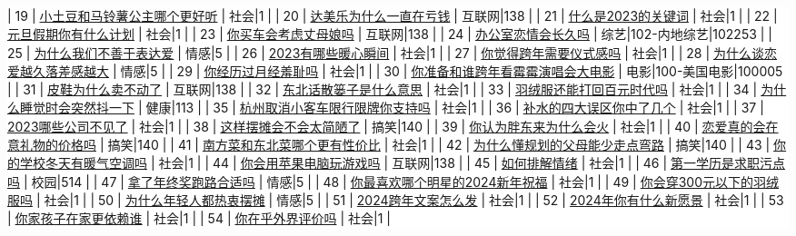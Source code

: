| 19 | [小土豆和马铃薯公主哪个更好听](https://s.weibo.com/weibo?q=%23%E5%B0%8F%E5%9C%9F%E8%B1%86%E5%92%8C%E9%A9%AC%E9%93%83%E8%96%AF%E5%85%AC%E4%B8%BB%E5%93%AA%E4%B8%AA%E6%9B%B4%E5%A5%BD%E5%90%AC%23) | 社会|1 |
| 20 | [达美乐为什么一直在亏钱](https://s.weibo.com/weibo?q=%23%E8%BE%BE%E7%BE%8E%E4%B9%90%E4%B8%BA%E4%BB%80%E4%B9%88%E4%B8%80%E7%9B%B4%E5%9C%A8%E4%BA%8F%E9%92%B1%23) | 互联网|138 |
| 21 | [什么是2023的关键词](https://s.weibo.com/weibo?q=%23%E4%BB%80%E4%B9%88%E6%98%AF2023%E7%9A%84%E5%85%B3%E9%94%AE%E8%AF%8D%23) | 社会|1 |
| 22 | [元旦假期你有什么计划](https://s.weibo.com/weibo?q=%23%E5%85%83%E6%97%A6%E5%81%87%E6%9C%9F%E4%BD%A0%E6%9C%89%E4%BB%80%E4%B9%88%E8%AE%A1%E5%88%92%23) | 社会|1 |
| 23 | [你买车会考虑丈母娘吗](https://s.weibo.com/weibo?q=%23%E4%BD%A0%E4%B9%B0%E8%BD%A6%E4%BC%9A%E8%80%83%E8%99%91%E4%B8%88%E6%AF%8D%E5%A8%98%E5%90%97%23) | 互联网|138 |
| 24 | [办公室恋情会长久吗](https://s.weibo.com/weibo?q=%23%E5%8A%9E%E5%85%AC%E5%AE%A4%E6%81%8B%E6%83%85%E4%BC%9A%E9%95%BF%E4%B9%85%E5%90%97%23) | 综艺|102-内地综艺|102253 |
| 25 | [为什么我们不善于表达爱](https://s.weibo.com/weibo?q=%23%E4%B8%BA%E4%BB%80%E4%B9%88%E6%88%91%E4%BB%AC%E4%B8%8D%E5%96%84%E4%BA%8E%E8%A1%A8%E8%BE%BE%E7%88%B1%23) | 情感|5 |
| 26 | [2023有哪些暖心瞬间](https://s.weibo.com/weibo?q=%232023%E6%9C%89%E5%93%AA%E4%BA%9B%E6%9A%96%E5%BF%83%E7%9E%AC%E9%97%B4%23) | 社会|1 |
| 27 | [你觉得跨年需要仪式感吗](https://s.weibo.com/weibo?q=%23%E4%BD%A0%E8%A7%89%E5%BE%97%E8%B7%A8%E5%B9%B4%E9%9C%80%E8%A6%81%E4%BB%AA%E5%BC%8F%E6%84%9F%E5%90%97%23) | 社会|1 |
| 28 | [为什么谈恋爱越久落差感越大](https://s.weibo.com/weibo?q=%23%E4%B8%BA%E4%BB%80%E4%B9%88%E8%B0%88%E6%81%8B%E7%88%B1%E8%B6%8A%E4%B9%85%E8%90%BD%E5%B7%AE%E6%84%9F%E8%B6%8A%E5%A4%A7%23) | 情感|5 |
| 29 | [你经历过月经羞耻吗](https://s.weibo.com/weibo?q=%23%E4%BD%A0%E7%BB%8F%E5%8E%86%E8%BF%87%E6%9C%88%E7%BB%8F%E7%BE%9E%E8%80%BB%E5%90%97%23) | 社会|1 |
| 30 | [你准备和谁跨年看霉霉演唱会大电影](https://s.weibo.com/weibo?q=%23%E4%BD%A0%E5%87%86%E5%A4%87%E5%92%8C%E8%B0%81%E8%B7%A8%E5%B9%B4%E7%9C%8B%E9%9C%89%E9%9C%89%E6%BC%94%E5%94%B1%E4%BC%9A%E5%A4%A7%E7%94%B5%E5%BD%B1%23) | 电影|100-美国电影|100005 |
| 31 | [皮鞋为什么卖不动了](https://s.weibo.com/weibo?q=%23%E7%9A%AE%E9%9E%8B%E4%B8%BA%E4%BB%80%E4%B9%88%E5%8D%96%E4%B8%8D%E5%8A%A8%E4%BA%86%23) | 互联网|138 |
| 32 | [东北话散篓子是什么意思](https://s.weibo.com/weibo?q=%23%E4%B8%9C%E5%8C%97%E8%AF%9D%E6%95%A3%E7%AF%93%E5%AD%90%E6%98%AF%E4%BB%80%E4%B9%88%E6%84%8F%E6%80%9D%23) | 社会|1 |
| 33 | [羽绒服还能打回百元时代吗](https://s.weibo.com/weibo?q=%23%E7%BE%BD%E7%BB%92%E6%9C%8D%E8%BF%98%E8%83%BD%E6%89%93%E5%9B%9E%E7%99%BE%E5%85%83%E6%97%B6%E4%BB%A3%E5%90%97%23) | 社会|1 |
| 34 | [为什么睡觉时会突然抖一下](https://s.weibo.com/weibo?q=%23%E4%B8%BA%E4%BB%80%E4%B9%88%E7%9D%A1%E8%A7%89%E6%97%B6%E4%BC%9A%E7%AA%81%E7%84%B6%E6%8A%96%E4%B8%80%E4%B8%8B%23) | 健康|113 |
| 35 | [杭州取消小客车限行限牌你支持吗](https://s.weibo.com/weibo?q=%23%E6%9D%AD%E5%B7%9E%E5%8F%96%E6%B6%88%E5%B0%8F%E5%AE%A2%E8%BD%A6%E9%99%90%E8%A1%8C%E9%99%90%E7%89%8C%E4%BD%A0%E6%94%AF%E6%8C%81%E5%90%97%23) | 社会|1 |
| 36 | [补水的四大误区你中了几个](https://s.weibo.com/weibo?q=%23%E8%A1%A5%E6%B0%B4%E7%9A%84%E5%9B%9B%E5%A4%A7%E8%AF%AF%E5%8C%BA%E4%BD%A0%E4%B8%AD%E4%BA%86%E5%87%A0%E4%B8%AA%23) | 社会|1 |
| 37 | [2023哪些公司不见了](https://s.weibo.com/weibo?q=%232023%E5%93%AA%E4%BA%9B%E5%85%AC%E5%8F%B8%E4%B8%8D%E8%A7%81%E4%BA%86%23) | 社会|1 |
| 38 | [这样摆摊会不会太简陋了](https://s.weibo.com/weibo?q=%23%E8%BF%99%E6%A0%B7%E6%91%86%E6%91%8A%E4%BC%9A%E4%B8%8D%E4%BC%9A%E5%A4%AA%E7%AE%80%E9%99%8B%E4%BA%86%23) | 搞笑|140 |
| 39 | [你认为胖东来为什么会火](https://s.weibo.com/weibo?q=%23%E4%BD%A0%E8%AE%A4%E4%B8%BA%E8%83%96%E4%B8%9C%E6%9D%A5%E4%B8%BA%E4%BB%80%E4%B9%88%E4%BC%9A%E7%81%AB%23) | 社会|1 |
| 40 | [恋爱真的会在意礼物的价格吗](https://s.weibo.com/weibo?q=%23%E6%81%8B%E7%88%B1%E7%9C%9F%E7%9A%84%E4%BC%9A%E5%9C%A8%E6%84%8F%E7%A4%BC%E7%89%A9%E7%9A%84%E4%BB%B7%E6%A0%BC%E5%90%97%23) | 搞笑|140 |
| 41 | [南方菜和东北菜哪个更有性价比](https://s.weibo.com/weibo?q=%23%E5%8D%97%E6%96%B9%E8%8F%9C%E5%92%8C%E4%B8%9C%E5%8C%97%E8%8F%9C%E5%93%AA%E4%B8%AA%E6%9B%B4%E6%9C%89%E6%80%A7%E4%BB%B7%E6%AF%94%23) | 社会|1 |
| 42 | [为什么懂规划的父母能少走点弯路](https://s.weibo.com/weibo?q=%23%E4%B8%BA%E4%BB%80%E4%B9%88%E6%87%82%E8%A7%84%E5%88%92%E7%9A%84%E7%88%B6%E6%AF%8D%E8%83%BD%E5%B0%91%E8%B5%B0%E7%82%B9%E5%BC%AF%E8%B7%AF%23) | 搞笑|140 |
| 43 | [你的学校冬天有暖气空调吗](https://s.weibo.com/weibo?q=%23%E4%BD%A0%E7%9A%84%E5%AD%A6%E6%A0%A1%E5%86%AC%E5%A4%A9%E6%9C%89%E6%9A%96%E6%B0%94%E7%A9%BA%E8%B0%83%E5%90%97%23) | 社会|1 |
| 44 | [你会用苹果电脑玩游戏吗](https://s.weibo.com/weibo?q=%23%E4%BD%A0%E4%BC%9A%E7%94%A8%E8%8B%B9%E6%9E%9C%E7%94%B5%E8%84%91%E7%8E%A9%E6%B8%B8%E6%88%8F%E5%90%97%23) | 互联网|138 |
| 45 | [如何排解情绪](https://s.weibo.com/weibo?q=%23%E5%A6%82%E4%BD%95%E6%8E%92%E8%A7%A3%E6%83%85%E7%BB%AA%23) | 社会|1 |
| 46 | [第一学历是求职污点吗](https://s.weibo.com/weibo?q=%23%E7%AC%AC%E4%B8%80%E5%AD%A6%E5%8E%86%E6%98%AF%E6%B1%82%E8%81%8C%E6%B1%A1%E7%82%B9%E5%90%97%23) | 校园|514 |
| 47 | [拿了年终奖跑路合适吗](https://s.weibo.com/weibo?q=%23%E6%8B%BF%E4%BA%86%E5%B9%B4%E7%BB%88%E5%A5%96%E8%B7%91%E8%B7%AF%E5%90%88%E9%80%82%E5%90%97%23) | 情感|5 |
| 48 | [你最喜欢哪个明星的2024新年祝福](https://s.weibo.com/weibo?q=%23%E4%BD%A0%E6%9C%80%E5%96%9C%E6%AC%A2%E5%93%AA%E4%B8%AA%E6%98%8E%E6%98%9F%E7%9A%842024%E6%96%B0%E5%B9%B4%E7%A5%9D%E7%A6%8F%23) | 社会|1 |
| 49 | [你会穿300元以下的羽绒服吗](https://s.weibo.com/weibo?q=%23%E4%BD%A0%E4%BC%9A%E7%A9%BF300%E5%85%83%E4%BB%A5%E4%B8%8B%E7%9A%84%E7%BE%BD%E7%BB%92%E6%9C%8D%E5%90%97%23) | 社会|1 |
| 50 | [为什么年轻人都热衷摆摊](https://s.weibo.com/weibo?q=%23%E4%B8%BA%E4%BB%80%E4%B9%88%E5%B9%B4%E8%BD%BB%E4%BA%BA%E9%83%BD%E7%83%AD%E8%A1%B7%E6%91%86%E6%91%8A%23) | 情感|5 |
| 51 | [2024跨年文案怎么发](https://s.weibo.com/weibo?q=%232024%E8%B7%A8%E5%B9%B4%E6%96%87%E6%A1%88%E6%80%8E%E4%B9%88%E5%8F%91%23) | 社会|1 |
| 52 | [2024年你有什么新愿景](https://s.weibo.com/weibo?q=%232024%E5%B9%B4%E4%BD%A0%E6%9C%89%E4%BB%80%E4%B9%88%E6%96%B0%E6%84%BF%E6%99%AF%23) | 社会|1 |
| 53 | [你家孩子在家更依赖谁](https://s.weibo.com/weibo?q=%23%E4%BD%A0%E5%AE%B6%E5%AD%A9%E5%AD%90%E5%9C%A8%E5%AE%B6%E6%9B%B4%E4%BE%9D%E8%B5%96%E8%B0%81%23) | 社会|1 |
| 54 | [你在乎外界评价吗](https://s.weibo.com/weibo?q=%23%E4%BD%A0%E5%9C%A8%E4%B9%8E%E5%A4%96%E7%95%8C%E8%AF%84%E4%BB%B7%E5%90%97%23) | 社会|1 |
